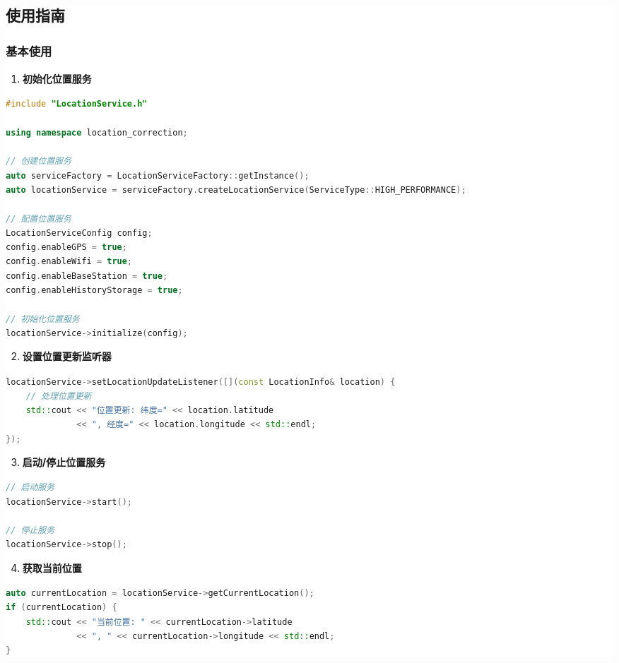 ## 使用指南

### 基本使用

1. **初始化位置服务**

```cpp
#include "LocationService.h"

using namespace location_correction;

// 创建位置服务
auto serviceFactory = LocationServiceFactory::getInstance();
auto locationService = serviceFactory.createLocationService(ServiceType::HIGH_PERFORMANCE);

// 配置位置服务
LocationServiceConfig config;
config.enableGPS = true;
config.enableWifi = true;
config.enableBaseStation = true;
config.enableHistoryStorage = true;

// 初始化位置服务
locationService->initialize(config);
```

2. **设置位置更新监听器**

```cpp
locationService->setLocationUpdateListener([](const LocationInfo& location) {
    // 处理位置更新
    std::cout << "位置更新: 纬度=" << location.latitude 
              << ", 经度=" << location.longitude << std::endl;
});
```

3. **启动/停止位置服务**

```cpp
// 启动服务
locationService->start();

// 停止服务
locationService->stop();
```

4. **获取当前位置**

```cpp
auto currentLocation = locationService->getCurrentLocation();
if (currentLocation) {
    std::cout << "当前位置: " << currentLocation->latitude 
              << ", " << currentLocation->longitude << std::endl;
}
```
